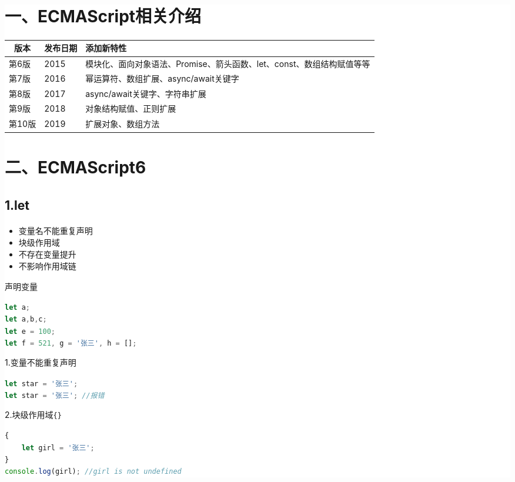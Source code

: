 

#  一、ECMAScript相关介绍

| 版本   | 发布日期 | 添加新特性                                                   |
| ------ | -------- | :----------------------------------------------------------- |
| 第6版  | 2015     | 模块化、面向对象语法、Promise、箭头函数、let、const、数组结构赋值等等 |
| 第7版  | 2016     | 幂运算符、数组扩展、async/await关键字                        |
| 第8版  | 2017     | async/await关键字、字符串扩展                                |
| 第9版  | 2018     | 对象结构赋值、正则扩展                                       |
| 第10版 | 2019     | 扩展对象、数组方法                                           |



# 二、ECMAScript6



## 1.let

- 变量名不能重复声明
- 块级作用域
- 不存在变量提升
- 不影响作用域链

 

声明变量

```js
let a;
let a,b,c;
let e = 100;
let f = 521, g = '张三', h = [];
```



1.变量不能重复声明

```js
let star = '张三';
let star = '张三'; //报错
```



2.块级作用域`{}`

```js
{
    let girl = '张三';
}
console.log(girl); //girl is not undefined
```
